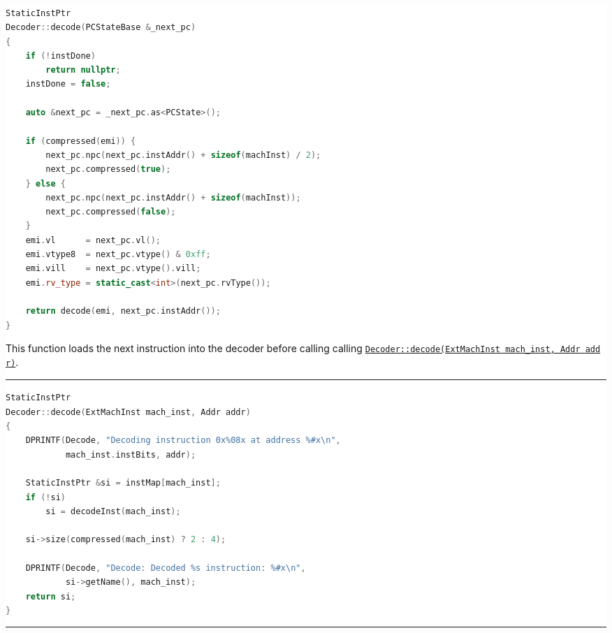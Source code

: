 


```cpp
StaticInstPtr
Decoder::decode(PCStateBase &_next_pc)
{
    if (!instDone)
        return nullptr;
    instDone = false;

    auto &next_pc = _next_pc.as<PCState>();

    if (compressed(emi)) {
        next_pc.npc(next_pc.instAddr() + sizeof(machInst) / 2);
        next_pc.compressed(true);
    } else {
        next_pc.npc(next_pc.instAddr() + sizeof(machInst));
        next_pc.compressed(false);
    }
    emi.vl      = next_pc.vl();
    emi.vtype8  = next_pc.vtype() & 0xff;
    emi.vill    = next_pc.vtype().vill;
    emi.rv_type = static_cast<int>(next_pc.rvType());

    return decode(emi, next_pc.instAddr());
}
```

This function loads the next instruction into the decoder before calling calling [`Decoder::decode(ExtMachInst mach_inst, Addr addr)`](https://github.com/gem5/gem5/blob/v24.0/src/arch/riscv/decoder.cc#93).

---

```cpp
StaticInstPtr
Decoder::decode(ExtMachInst mach_inst, Addr addr)
{
    DPRINTF(Decode, "Decoding instruction 0x%08x at address %#x\n",
            mach_inst.instBits, addr);

    StaticInstPtr &si = instMap[mach_inst];
    if (!si)
        si = decodeInst(mach_inst);

    si->size(compressed(mach_inst) ? 2 : 4);

    DPRINTF(Decode, "Decode: Decoded %s instruction: %#x\n",
            si->getName(), mach_inst);
    return si;
}
```

---
